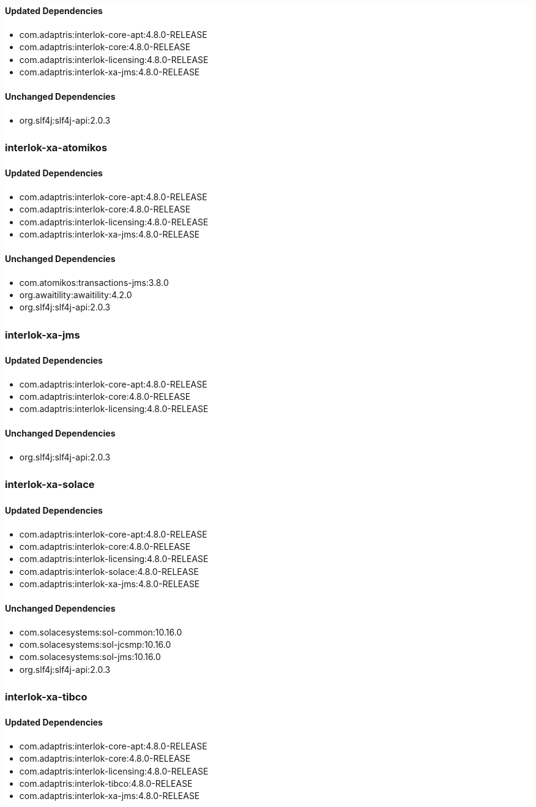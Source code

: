 #### Updated Dependencies ####
- com.adaptris:interlok-core-apt:4.8.0-RELEASE
- com.adaptris:interlok-core:4.8.0-RELEASE
- com.adaptris:interlok-licensing:4.8.0-RELEASE
- com.adaptris:interlok-xa-jms:4.8.0-RELEASE

#### Unchanged Dependencies ####
- org.slf4j:slf4j-api:2.0.3

### interlok-xa-atomikos ###

#### Updated Dependencies ####
- com.adaptris:interlok-core-apt:4.8.0-RELEASE
- com.adaptris:interlok-core:4.8.0-RELEASE
- com.adaptris:interlok-licensing:4.8.0-RELEASE
- com.adaptris:interlok-xa-jms:4.8.0-RELEASE

#### Unchanged Dependencies ####
- com.atomikos:transactions-jms:3.8.0
- org.awaitility:awaitility:4.2.0
- org.slf4j:slf4j-api:2.0.3

### interlok-xa-jms ###

#### Updated Dependencies ####
- com.adaptris:interlok-core-apt:4.8.0-RELEASE
- com.adaptris:interlok-core:4.8.0-RELEASE
- com.adaptris:interlok-licensing:4.8.0-RELEASE

#### Unchanged Dependencies ####
- org.slf4j:slf4j-api:2.0.3

### interlok-xa-solace ###

#### Updated Dependencies ####
- com.adaptris:interlok-core-apt:4.8.0-RELEASE
- com.adaptris:interlok-core:4.8.0-RELEASE
- com.adaptris:interlok-licensing:4.8.0-RELEASE
- com.adaptris:interlok-solace:4.8.0-RELEASE
- com.adaptris:interlok-xa-jms:4.8.0-RELEASE

#### Unchanged Dependencies ####
- com.solacesystems:sol-common:10.16.0
- com.solacesystems:sol-jcsmp:10.16.0
- com.solacesystems:sol-jms:10.16.0
- org.slf4j:slf4j-api:2.0.3

### interlok-xa-tibco ###

#### Updated Dependencies ####
- com.adaptris:interlok-core-apt:4.8.0-RELEASE
- com.adaptris:interlok-core:4.8.0-RELEASE
- com.adaptris:interlok-licensing:4.8.0-RELEASE
- com.adaptris:interlok-tibco:4.8.0-RELEASE
- com.adaptris:interlok-xa-jms:4.8.0-RELEASE

